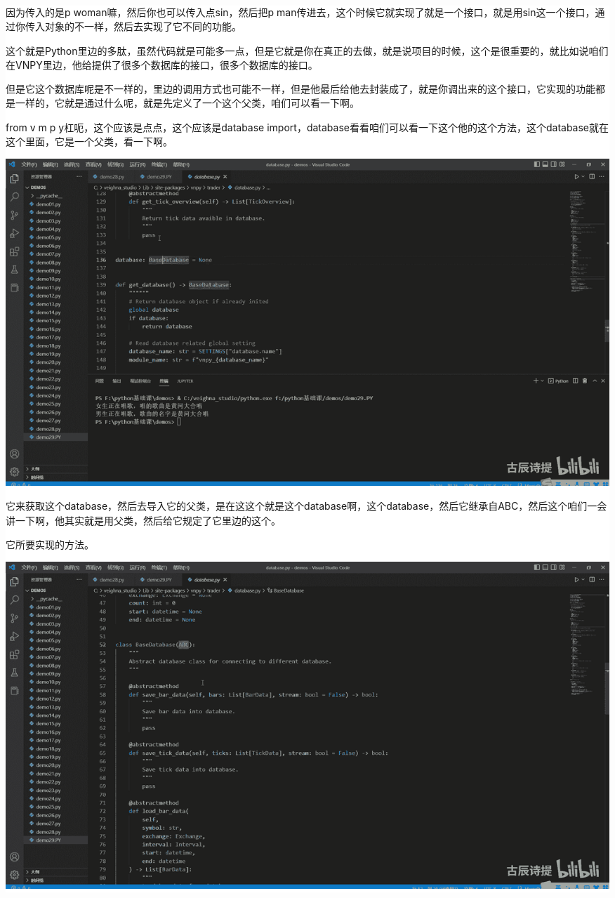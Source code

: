 因为传入的是p woman嘛，然后你也可以传入点sin，然后把p man传进去，这个时候它就实现了就是一个接口，就是用sin这一个接口，通过你传入对象的不一样，然后去实现了它不同的功能。

这个就是Python里边的多肽，虽然代码就是可能多一点，但是它就是你在真正的去做，就是说项目的时候，这个是很重要的，就比如说咱们在VNPY里边，他给提供了很多个数据库的接口，很多个数据库的接口。

但是它这个数据库呢是不一样的，里边的调用方式也可能不一样，但是他最后给他去封装成了，就是你调出来的这个接口，它实现的功能都是一样的，它就是通过什么呢，就是先定义了一个这个父类，咱们可以看一下啊。

from v m p y杠呃，这个应该是点点，这个应该是database import，database看看咱们可以看一下这个他的这个方法，这个database就在这个里面，它是一个父类，看一下啊。



![](img/4e08dbc767a1187ab7f24159f02a6fbf_26.png)

它来获取这个database，然后去导入它的父类，是在这这个就是这个database啊，这个database，然后它继承自ABC，然后这个咱们一会讲一下啊，他其实就是用父类，然后给它规定了它里边的这个。

它所要实现的方法。

![](img/4e08dbc767a1187ab7f24159f02a6fbf_28.png)
